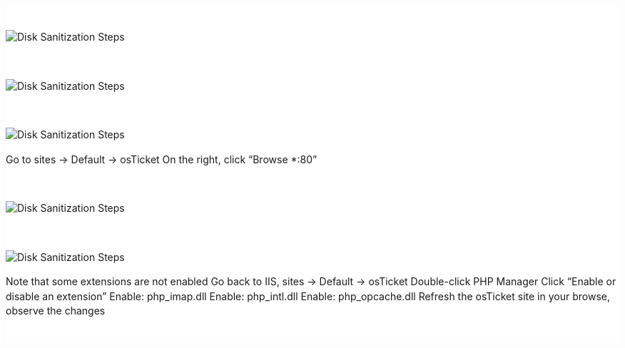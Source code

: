 </p>
<br />

<p>
<img src="https://i.imgur.com/NP0X91J.png" height="80%" width="80%" alt="Disk Sanitization Steps"/>
</p>
<p>

</p>
<br />

<p>
<img src="https://i.imgur.com/gGrPl9c.png" height="80%" width="80%" alt="Disk Sanitization Steps"/>
</p>
<p>

</p>
<br />

<p>
<img src="https://i.imgur.com/UBcF7K6.png" height="80%" width="80%" alt="Disk Sanitization Steps"/>
</p>
<p>
Go to sites -> Default -> osTicket
On the right, click “Browse *:80”

</p>
<br />

<p>
<img src="https://i.imgur.com/1XiJFwX.png" height="80%" width="80%" alt="Disk Sanitization Steps"/>
</p>
<p>

</p>
<br />

<p>
<img src="https://i.imgur.com/A3rp0SN.png" height="80%" width="80%" alt="Disk Sanitization Steps"/>
</p>
<p>
Note that some extensions are not enabled
Go back to IIS, sites -> Default -> osTicket
Double-click PHP Manager
Click “Enable or disable an extension”
Enable: php_imap.dll
Enable: php_intl.dll
Enable: php_opcache.dll
Refresh the osTicket site in your browse, observe the changes

</p>
<br />

